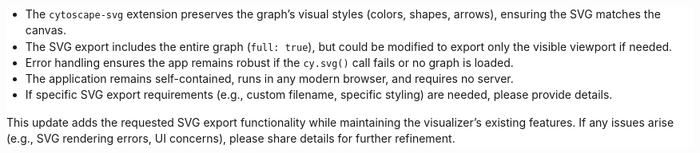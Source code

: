 - The `cytoscape-svg` extension preserves the graph’s visual styles (colors, shapes, arrows), ensuring the SVG matches
  the canvas.
- The SVG export includes the entire graph (`full: true`), but could be modified to export only the visible viewport if
  needed.
- Error handling ensures the app remains robust if the `cy.svg()` call fails or no graph is loaded.
- The application remains self-contained, runs in any modern browser, and requires no server.
- If specific SVG export requirements (e.g., custom filename, specific styling) are needed, please provide details.

This update adds the requested SVG export functionality while maintaining the visualizer’s existing features. If any
issues arise (e.g., SVG rendering errors, UI concerns), please share details for further refinement.